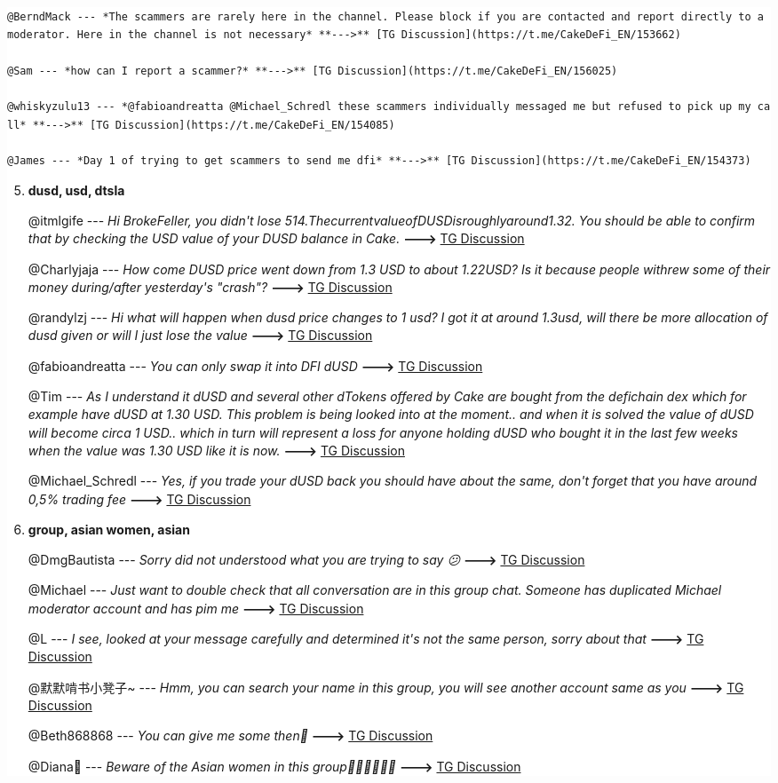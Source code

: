     @BerndMack --- *The scammers are rarely here in the channel. Please block if you are contacted and report directly to a moderator. Here in the channel is not necessary* **--->** [TG Discussion](https://t.me/CakeDeFi_EN/153662)

    @Sam --- *how can I report a scammer?* **--->** [TG Discussion](https://t.me/CakeDeFi_EN/156025)

    @whiskyzulu13 --- *@fabioandreatta @Michael_Schredl these scammers individually messaged me but refused to pick up my call* **--->** [TG Discussion](https://t.me/CakeDeFi_EN/154085)

    @James --- *Day 1 of trying to get scammers to send me dfi* **--->** [TG Discussion](https://t.me/CakeDeFi_EN/154373)

5. **dusd, usd, dtsla**

    @itmlgife --- *Hi BrokeFeller, you didn't lose 514$. The current value of DUSD is roughly around 1.32$. You should be able to confirm that by checking the USD value of your DUSD balance in Cake.* **--->** [TG Discussion](https://t.me/CakeDeFi_EN/152088)

    @Charlyjaja --- *How come DUSD price went down from 1.3 USD to about 1.22USD? Is it because people withrew some of their money during/after yesterday's "crash"?* **--->** [TG Discussion](https://t.me/CakeDeFi_EN/152723)

    @randylzj --- *Hi what will happen when dusd price changes to 1 usd? I got it at around 1.3usd, will there be more allocation of dusd given or will I just lose the value* **--->** [TG Discussion](https://t.me/CakeDeFi_EN/154378)

    @fabioandreatta --- *You can only swap it into DFI dUSD* **--->** [TG Discussion](https://t.me/CakeDeFi_EN/152394)

    @Tim --- *As I understand it  dUSD and several other dTokens offered by Cake are bought from the defichain dex which for example have dUSD at 1.30 USD. This problem is being looked into at the moment.. and when it is solved the value of dUSD will become circa 1 USD.. which in turn will represent a loss for anyone holding dUSD who bought it in the last few weeks when the value was 1.30 USD like it is now.* **--->** [TG Discussion](https://t.me/CakeDeFi_EN/153194)

    @Michael_Schredl --- *Yes, if you trade your dUSD back you should have about the same, don't forget that you have around 0,5% trading fee* **--->** [TG Discussion](https://t.me/CakeDeFi_EN/152300)

6. **group, asian women, asian**

    @DmgBautista --- *Sorry did not understood what you are trying to say 😕* **--->** [TG Discussion](https://t.me/CakeDeFi_EN/153471)

    @Michael --- *Just want to double check that all conversation are in this group chat.  Someone has duplicated Michael moderator account and has pim me* **--->** [TG Discussion](https://t.me/CakeDeFi_EN/155760)

    @L --- *I see, looked at your message carefully and determined it's not the same person, sorry about that* **--->** [TG Discussion](https://t.me/CakeDeFi_EN/154352)

    @默默啃书小凳子~ --- *Hmm, you can search your name in this group, you will see another account same as you* **--->** [TG Discussion](https://t.me/CakeDeFi_EN/153489)

    @Beth868868 --- *You can give me some then😬* **--->** [TG Discussion](https://t.me/CakeDeFi_EN/152946)

    @Diana🌹 --- *Beware of the Asian women in this group🙅‍♀️🙅‍♀️🙅‍♀️* **--->** [TG Discussion](https://t.me/CakeDeFi_EN/154579)
